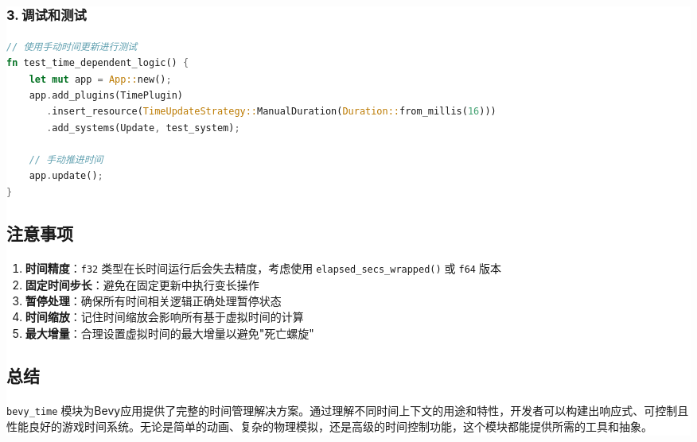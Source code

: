 ### 3. 调试和测试

```rust
// 使用手动时间更新进行测试
fn test_time_dependent_logic() {
    let mut app = App::new();
    app.add_plugins(TimePlugin)
       .insert_resource(TimeUpdateStrategy::ManualDuration(Duration::from_millis(16)))
       .add_systems(Update, test_system);

    // 手动推进时间
    app.update();
}
```

## 注意事项

1. **时间精度**：`f32` 类型在长时间运行后会失去精度，考虑使用 `elapsed_secs_wrapped()` 或 `f64` 版本
2. **固定时间步长**：避免在固定更新中执行变长操作
3. **暂停处理**：确保所有时间相关逻辑正确处理暂停状态
4. **时间缩放**：记住时间缩放会影响所有基于虚拟时间的计算
5. **最大增量**：合理设置虚拟时间的最大增量以避免"死亡螺旋"

## 总结

`bevy_time` 模块为Bevy应用提供了完整的时间管理解决方案。通过理解不同时间上下文的用途和特性，开发者可以构建出响应式、可控制且性能良好的游戏时间系统。无论是简单的动画、复杂的物理模拟，还是高级的时间控制功能，这个模块都能提供所需的工具和抽象。